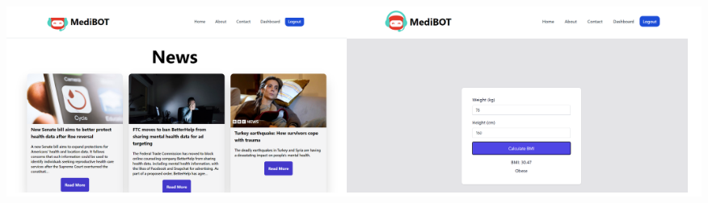 <img src="/project screenshot and slides/10.news.png" width="49%"><img src="/project screenshot and slides/11-bmi.png" width="49%">